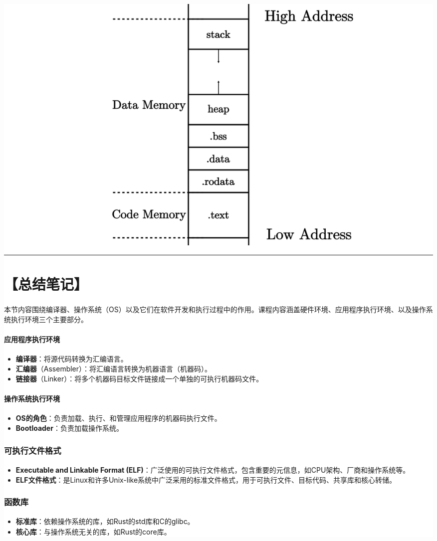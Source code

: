 ![bg right:50% 120%](figs/memlayout.png)

---

# 【总结笔记】

本节内容围绕编译器、操作系统（OS）以及它们在软件开发和执行过程中的作用。课程内容涵盖硬件环境、应用程序执行环境、以及操作系统执行环境三个主要部分。

#### 应用程序执行环境

- **编译器**：将源代码转换为汇编语言。
- **汇编器**（Assembler）：将汇编语言转换为机器语言（机器码）。
- **链接器**（Linker）：将多个机器码目标文件链接成一个单独的可执行机器码文件。

#### 操作系统执行环境

- **OS的角色**：负责加载、执行、和管理应用程序的机器码执行文件。
- **Bootloader**：负责加载操作系统。

### 可执行文件格式

- **Executable and Linkable Format (ELF)**：广泛使用的可执行文件格式，包含重要的元信息，如CPU架构、厂商和操作系统等。
- **ELF文件格式**：是Linux和许多Unix-like系统中广泛采用的标准文件格式，用于可执行文件、目标代码、共享库和核心转储。

### 函数库

- **标准库**：依赖操作系统的库，如Rust的std库和C的glibc。
- **核心库**：与操作系统无关的库，如Rust的core库。
